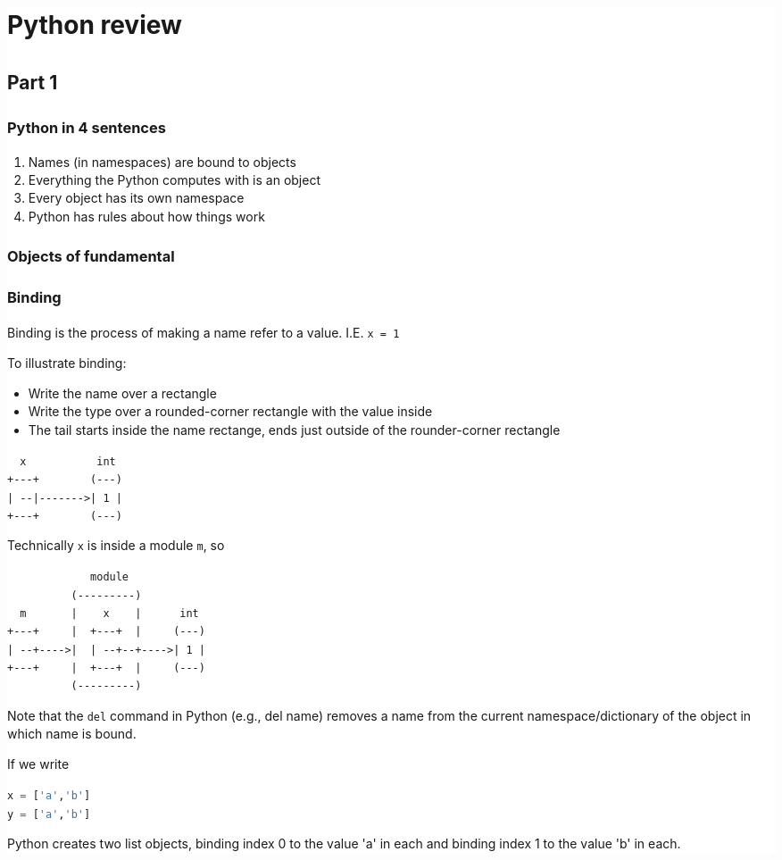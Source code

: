 # Python review

## Part 1

### Python in 4 sentences

1) Names (in namespaces) are bound to objects
2) Everything the Python computes with is an object
3) Every object has its own namespace
4) Python has rules about how things work

### Objects of fundamental 

### Binding

Binding is the process of making a name refer to a value. I.E. `x = 1`

To illustrate binding:

- Write the name over a rectangle
- Write the type over a rounded-corner rectangle with the value inside
- The tail starts inside the name rectange, ends just outside of the rounder-corner rectangle

```
  x           int
+---+        (---)
| --|------->| 1 |
+---+        (---)
```

Technically `x` is inside a module `m`, so

```
             module
          (---------)
  m       |    x    |      int
+---+     |  +---+  |     (---)
| --+---->|  | --+--+---->| 1 |
+---+     |  +---+  |     (---)
          (---------)
```

Note that the `del` command in Python (e.g., del name) removes a name from the current namespace/dictionary of the object in which name is bound.

If we write

```Python
x = ['a','b']
y = ['a','b']
```

Python creates two list objects, binding index 0 to the value 'a' in each and binding index 1 to the value 'b' in each.
